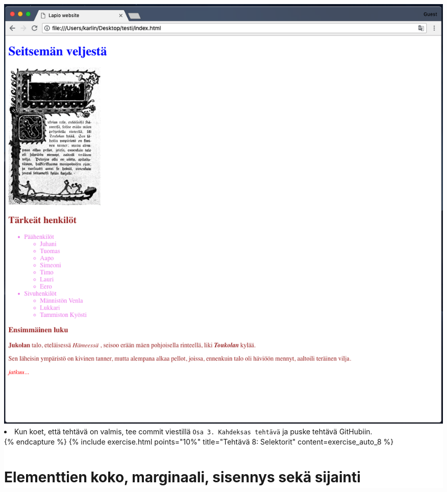    <img src="/assets/html-ex-8.png" alt="Kahdeksannen tehtävän lopputulos kuvana"/>
<li>Kun koet, että tehtävä on valmis, tee commit viestillä <code>Osa 3. Kahdeksas tehtävä</code> ja puske tehtävä GitHubiin.</li>
</ol>
{% endcapture %}
{% include exercise.html points="10%" title="Tehtävä 8: Selektorit" content=exercise_auto_8 %}


# Elementtien koko, marginaali, sisennys sekä sijainti

